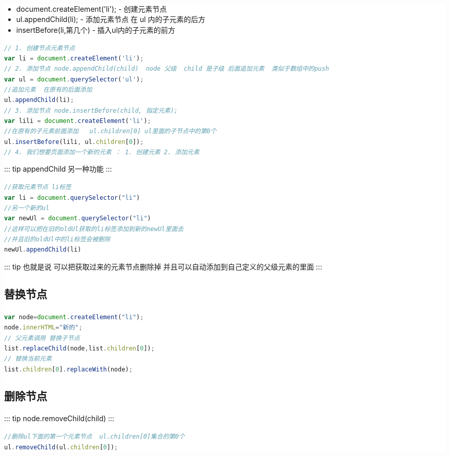- document.createElement('li'); - 创建元素节点
- ul.appendChild(li); - 添加元素节点  在 ul 内的子元素的后方
- insertBefore(li,第几个) - 插入ul内的子元素的前方

```js
// 1. 创建节点元素节点
var li = document.createElement('li');
// 2. 添加节点 node.appendChild(child)  node 父级  child 是子级 后面追加元素  类似于数组中的push
var ul = document.querySelector('ul');
//追加元素  在原有的后面添加
ul.appendChild(li);
// 3. 添加节点 node.insertBefore(child, 指定元素);
var lili = document.createElement('li');
//在原有的子元素前面添加   ul.children[0] ul里面的子节点中的第0个
ul.insertBefore(lili, ul.children[0]);
// 4. 我们想要页面添加一个新的元素 ： 1. 创建元素 2. 添加元素
```

::: tip
appendChild 另一种功能 
:::

```js
//获取元素节点 li标签
var li = document.querySelector("li")
//另一个新的ul
var newUl = document.querySelector("li")
//这样可以把在旧的oldUl获取的li标签添加到新的newUl里面去
//并且旧的oldUl中的li标签会被删除
newUl.appendChild(li)
```

::: tip
也就是说 可以把获取过来的元素节点删除掉  并且可以自动添加到自己定义的父级元素的里面
:::

## 替换节点

```js
var node=document.createElement("li");
node.innerHTML="新的";
// 父元素调用 替换子节点
list.replaceChild(node,list.children[0]);
// 替换当前元素
list.children[0].replaceWith(node);
```

## 删除节点

::: tip
node.removeChild(child)
:::

```js
//删除ul下面的第一个元素节点  ul.children[0]集合的第0个
ul.removeChild(ul.children[0]);	
```
